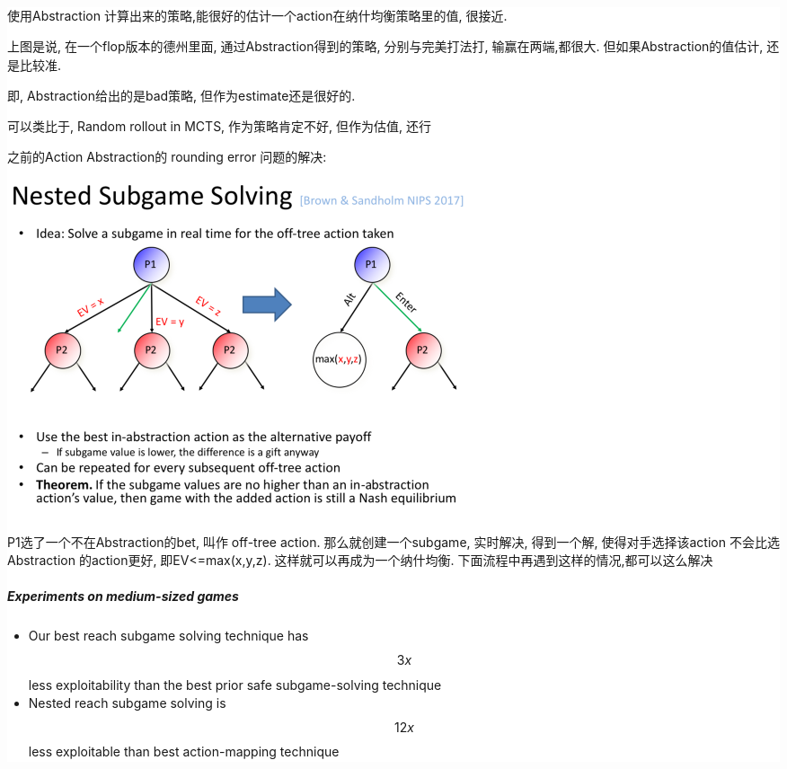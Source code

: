 使用Abstraction 计算出来的策略,能很好的估计一个action在纳什均衡策略里的值, 很接近.

上图是说, 在一个flop版本的德州里面,  通过Abstraction得到的策略, 分别与完美打法打, 输赢在两端,都很大. 但如果Abstraction的值估计, 还是比较准. 

即, Abstraction给出的是bad策略, 但作为estimate还是很好的. 

可以类比于, Random rollout in MCTS,  作为策略肯定不好, 但作为估值, 还行



之前的Action Abstraction的 rounding error 问题的解决:



<img src="/img/2020-04-30-Libratus.assets/image-20200603110531055.png" alt="image-20200603110531055" style="zoom:50%;" />

P1选了一个不在Abstraction的bet, 叫作 off-tree action.  那么就创建一个subgame, 实时解决, 得到一个解, 使得对手选择该action 不会比选 Abstraction 的action更好,  即EV<=max(x,y,z).  这样就可以再成为一个纳什均衡.   下面流程中再遇到这样的情况,都可以这么解决 



##### Experiments on medium-sized games

- Our best reach subgame solving technique has $$3 x$$ less exploitability than the best prior safe subgame-solving technique
- Nested reach subgame solving is $$12 x$$ less exploitable than best action-mapping technique
